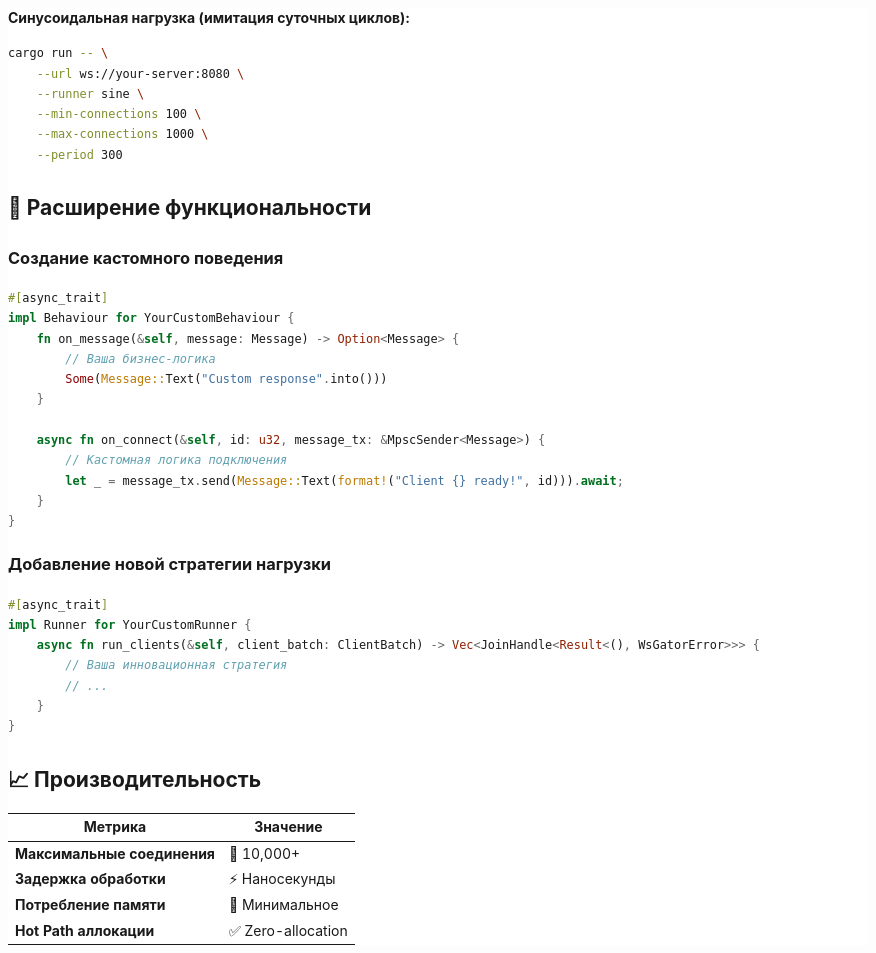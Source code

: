 **Синусоидальная нагрузка (имитация суточных циклов):**

```bash
cargo run -- \
    --url ws://your-server:8080 \
    --runner sine \
    --min-connections 100 \
    --max-connections 1000 \
    --period 300
```

## 🔧 Расширение функциональности

### Создание кастомного поведения

```rust
#[async_trait]
impl Behaviour for YourCustomBehaviour {
    fn on_message(&self, message: Message) -> Option<Message> {
        // Ваша бизнес-логика
        Some(Message::Text("Custom response".into()))
    }
    
    async fn on_connect(&self, id: u32, message_tx: &MpscSender<Message>) {
        // Кастомная логика подключения
        let _ = message_tx.send(Message::Text(format!("Client {} ready!", id))).await;
    }
}
```

### Добавление новой стратегии нагрузки

```rust
#[async_trait]
impl Runner for YourCustomRunner {
    async fn run_clients(&self, client_batch: ClientBatch) -> Vec<JoinHandle<Result<(), WsGatorError>>> {
        // Ваша инновационная стратегия
        // ...
    }
}
```

## 📈 Производительность

<div align="center">

| Метрика | Значение |
|---------|----------|
| **Максимальные соединения** | 🚀 10,000+ |
| **Задержка обработки** | ⚡ Наносекунды |
| **Потребление памяти** | 💾 Минимальное |
| **Hot Path аллокации** | ✅ Zero-allocation |
